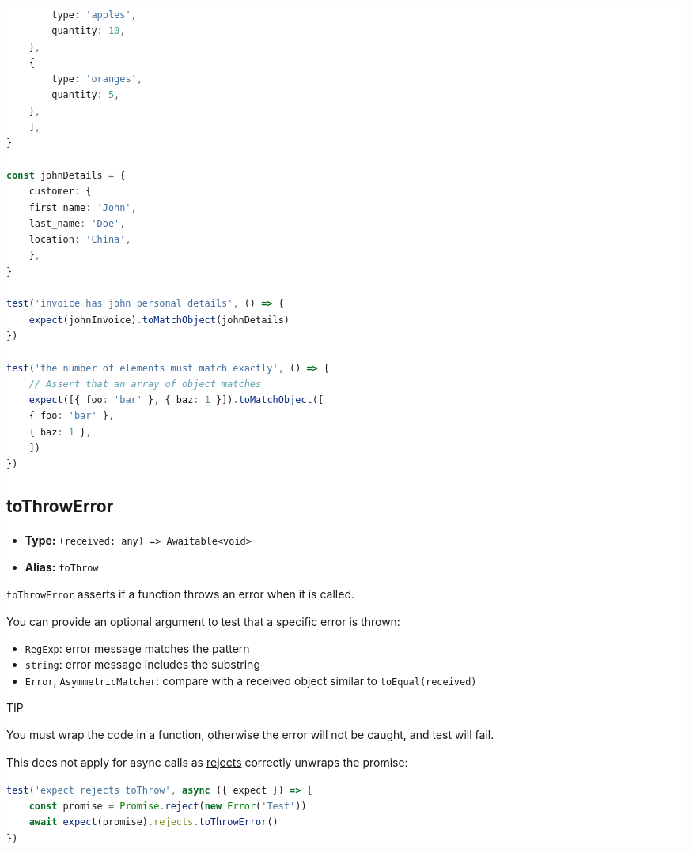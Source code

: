 ```ts
        type: 'apples',
        quantity: 10,
    },
    {
        type: 'oranges',
        quantity: 5,
    },
    ],
}

const johnDetails = {
    customer: {
    first_name: 'John',
    last_name: 'Doe',
    location: 'China',
    },
}

test('invoice has john personal details', () => {
    expect(johnInvoice).toMatchObject(johnDetails)
})

test('the number of elements must match exactly', () => {
    // Assert that an array of object matches
    expect([{ foo: 'bar' }, { baz: 1 }]).toMatchObject([
    { foo: 'bar' },
    { baz: 1 },
    ])
})
```

toThrowError [​](#tothrowerror)
-------------------------------

*   **Type:** `(received: any) => Awaitable<void>`

*   **Alias:** `toThrow`


`toThrowError` asserts if a function throws an error when it is called.

You can provide an optional argument to test that a specific error is thrown:

*   `RegExp`: error message matches the pattern
*   `string`: error message includes the substring
*   `Error`, `AsymmetricMatcher`: compare with a received object similar to `toEqual(received)`

TIP

You must wrap the code in a function, otherwise the error will not be caught, and test will fail.

This does not apply for async calls as [rejects](#rejects) correctly unwraps the promise:

```ts
test('expect rejects toThrow', async ({ expect }) => {
    const promise = Promise.reject(new Error('Test'))
    await expect(promise).rejects.toThrowError()
})
```
